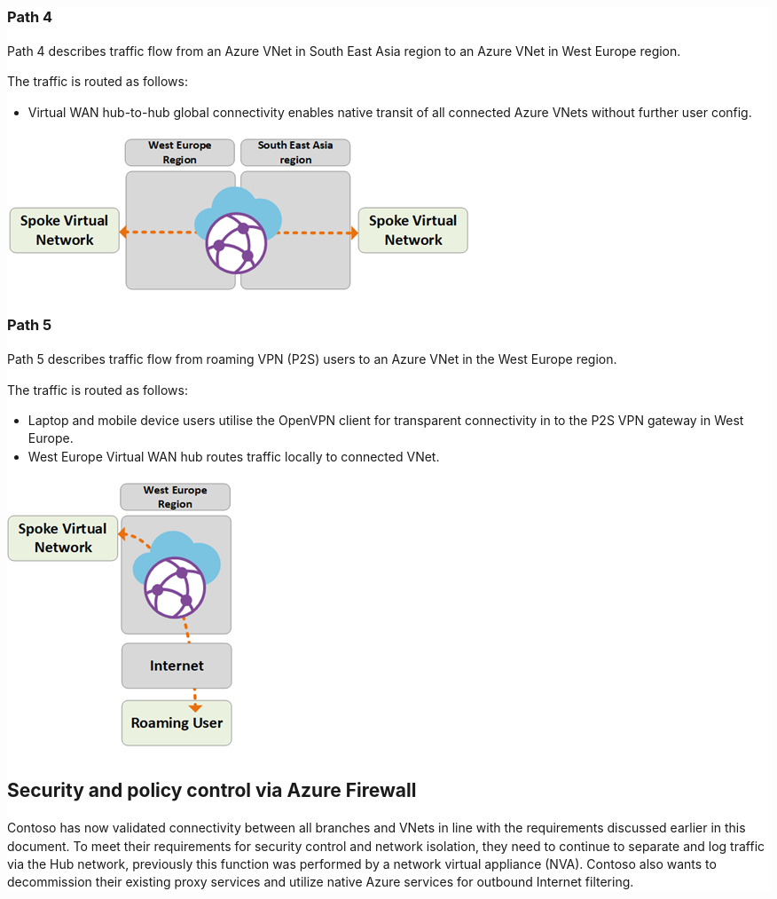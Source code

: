 
### Path 4
Path 4 describes traffic flow from an Azure VNet in South East Asia region to an Azure VNet in West Europe region.

The traffic is routed as follows:
- Virtual WAN hub-to-hub global connectivity enables native transit of all connected Azure VNets without further user config.

![Flow 4](./media/migrate-from-hub-spoke-topology/flow4.png)

### Path 5
Path 5 describes traffic flow from roaming VPN (P2S) users to an Azure VNet in the West Europe region.

The traffic is routed as follows:
- Laptop and mobile device users utilise the OpenVPN client for transparent connectivity in to the P2S VPN gateway in West Europe.
- West Europe Virtual WAN hub routes traffic locally to connected VNet.

![Flow 5](./media/migrate-from-hub-spoke-topology/flow5.png)

## Security and policy control via Azure Firewall

Contoso has now validated connectivity between all branches and VNets in line with the requirements discussed earlier in this document. To meet their requirements for security control and network isolation, they need to continue to separate and log traffic via the Hub network, previously this function was performed by a network virtual appliance (NVA). Contoso also wants to decommission their existing proxy services and utilize native Azure services for outbound Internet filtering. 

